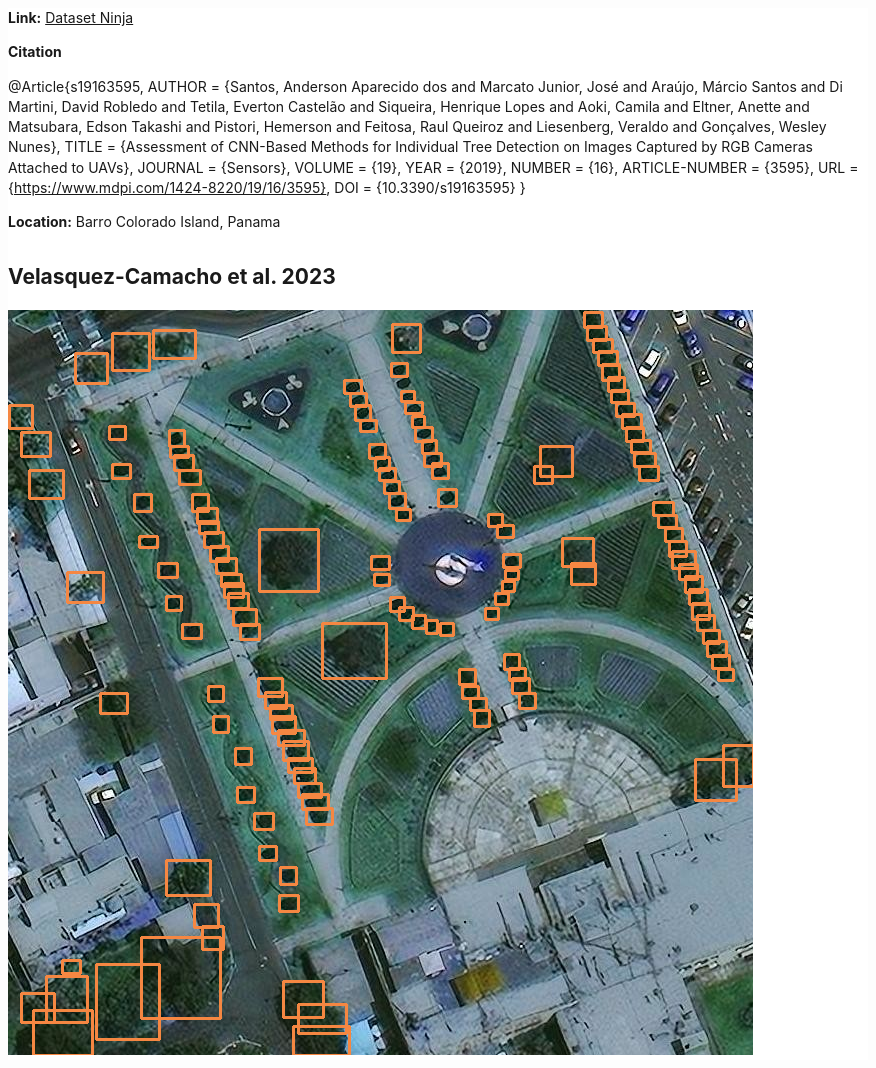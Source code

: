 **Link:** [Dataset Ninja](https://datasetninja.com/tree-species-detection)  

**Citation**

@Article{s19163595,
  AUTHOR = {Santos, Anderson Aparecido dos and Marcato Junior, José and Araújo, Márcio Santos and Di Martini, David Robledo and Tetila, Everton Castelão and Siqueira, Henrique Lopes and Aoki, Camila and Eltner, Anette and Matsubara, Edson Takashi and Pistori, Hemerson and Feitosa, Raul Queiroz and Liesenberg, Veraldo and Gonçalves, Wesley Nunes},
  TITLE = {Assessment of CNN-Based Methods for Individual Tree Detection on Images Captured by RGB Cameras Attached to UAVs},
  JOURNAL = {Sensors},
  VOLUME = {19},
  YEAR = {2019},
  NUMBER = {16},
  ARTICLE-NUMBER = {3595},
  URL = {https://www.mdpi.com/1424-8220/19/16/3595},
DOI = {10.3390/s19163595}
}

**Location:** Barro Colorado Island, Panama

## Velasquez-Camacho et al. 2023

![sample_image](public/Velasquez-Camacho_et_al._2023.png)
